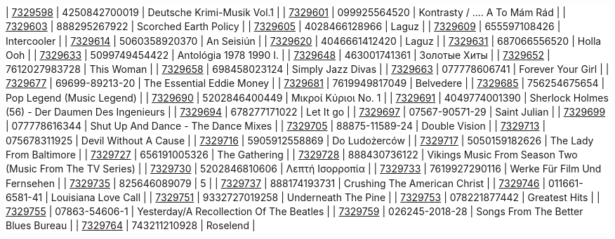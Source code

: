 | [7329598](https://www.discogs.com/release/7329598) | 4250842700019 | Deutsche Krimi-Musik Vol.1 |
| [7329601](https://www.discogs.com/release/7329601) | 099925564520 | Kontrasty / .... A To Mám Rád |
| [7329603](https://www.discogs.com/release/7329603) | 888295267922 | Scorched Earth Policy |
| [7329605](https://www.discogs.com/release/7329605) | 4028466128966 | Laguz |
| [7329609](https://www.discogs.com/release/7329609) | 655597108426 | Intercooler |
| [7329614](https://www.discogs.com/release/7329614) | 5060358920370 | An Seisiún |
| [7329620](https://www.discogs.com/release/7329620) | 4046661412420 | Laguz |
| [7329631](https://www.discogs.com/release/7329631) | 687066556520 | Holla Ooh |
| [7329633](https://www.discogs.com/release/7329633) | 5099749454422 | Antológia 1978 1990 I. |
| [7329648](https://www.discogs.com/release/7329648) | 463001741361 | Золотые Хиты |
| [7329652](https://www.discogs.com/release/7329652) | 7612027983728 | This Woman |
| [7329658](https://www.discogs.com/release/7329658) | 698458023124 | Simply Jazz Divas |
| [7329663](https://www.discogs.com/release/7329663) | 077778606741 | Forever Your Girl |
| [7329677](https://www.discogs.com/release/7329677) | 69699-89213-20 | The Essential Eddie Money |
| [7329681](https://www.discogs.com/release/7329681) | 7619949817049 | Belvedere |
| [7329685](https://www.discogs.com/release/7329685) | 756254675654 | Pop Legend (Music Legend) |
| [7329690](https://www.discogs.com/release/7329690) | 5202846400449 | Μικροί Κύριοι Νο. 1 |
| [7329691](https://www.discogs.com/release/7329691) | 4049774001390 | Sherlock Holmes (56) - Der Daumen Des Ingenieurs |
| [7329694](https://www.discogs.com/release/7329694) | 678277171022 | Let It go |
| [7329697](https://www.discogs.com/release/7329697) | 07567-90571-29 | Saint Julian |
| [7329699](https://www.discogs.com/release/7329699) | 077778616344 | Shut Up And Dance - The Dance Mixes |
| [7329705](https://www.discogs.com/release/7329705) | 88875-11589-24 | Double Vision |
| [7329713](https://www.discogs.com/release/7329713) | 075678311925 | Devil Without A Cause |
| [7329716](https://www.discogs.com/release/7329716) | 5905912558869 | Do Ludożerców |
| [7329717](https://www.discogs.com/release/7329717) | 5050159182626 | The Lady From Baltimore |
| [7329727](https://www.discogs.com/release/7329727) | 656191005326 | The Gathering |
| [7329728](https://www.discogs.com/release/7329728) | 888430736122 | Vikings Music From Season Two (Music From The TV Series) |
| [7329730](https://www.discogs.com/release/7329730) | 5202846810606 | Λεπτή Ισορροπία |
| [7329733](https://www.discogs.com/release/7329733) | 7619927290116 | Werke Für Film Und Fernsehen |
| [7329735](https://www.discogs.com/release/7329735) | 825646089079 | 5 |
| [7329737](https://www.discogs.com/release/7329737) | 888174193731 | Crushing The American Christ |
| [7329746](https://www.discogs.com/release/7329746) | 011661-6581-41 | Louisiana Love Call |
| [7329751](https://www.discogs.com/release/7329751) | 9332727019258 | Underneath The Pine |
| [7329753](https://www.discogs.com/release/7329753) | 078221877442 | Greatest Hits |
| [7329755](https://www.discogs.com/release/7329755) | 07863-54606-1 | Yesterday/A Recollection Of The Beatles |
| [7329759](https://www.discogs.com/release/7329759) | 026245-2018-28 | Songs From The Better Blues Bureau |
| [7329764](https://www.discogs.com/release/7329764) | 743211210928 | Roselend |